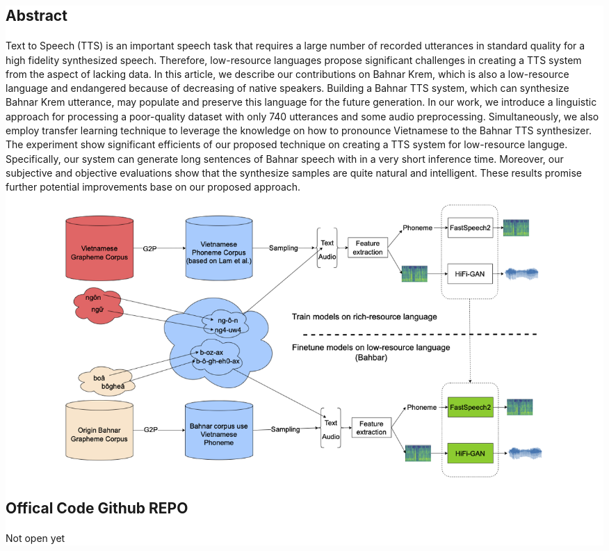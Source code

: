 ## Abstract

Text to Speech (TTS) is an important speech task that requires a large number of recorded utterances in standard quality for a high fidelity synthesized speech. Therefore, low-resource languages propose significant challenges in creating a TTS system from the aspect of lacking data. In this article, we describe our contributions on Bahnar Krem, which is also a low-resource language and endangered because of decreasing of native speakers. Building a Bahnar TTS system, which can synthesize Bahnar Krem utterance, may populate and preserve this language for the future generation. In our work, we introduce a  linguistic approach for processing a poor-quality dataset with only 740 utterances and some audio preprocessing. Simultaneously, we also employ transfer learning technique to leverage the knowledge on how to pronounce Vietnamese to the Bahnar TTS synthesizer. The experiment show significant efficients of our proposed technique on creating a TTS system for low-resource languge. Specifically, our system can generate long sentences of Bahnar speech with in a very short inference time. Moreover, our subjective and objective evaluations show that the synthesize samples are quite natural and intelligent. These results promise further potential improvements base on our proposed approach.

<img align="center" src="resources/arch.png" style="  display: block;
  margin-left: auto;
  margin-right: auto;
  width: 80%;" />

## Offical Code Github REPO

Not open yet
